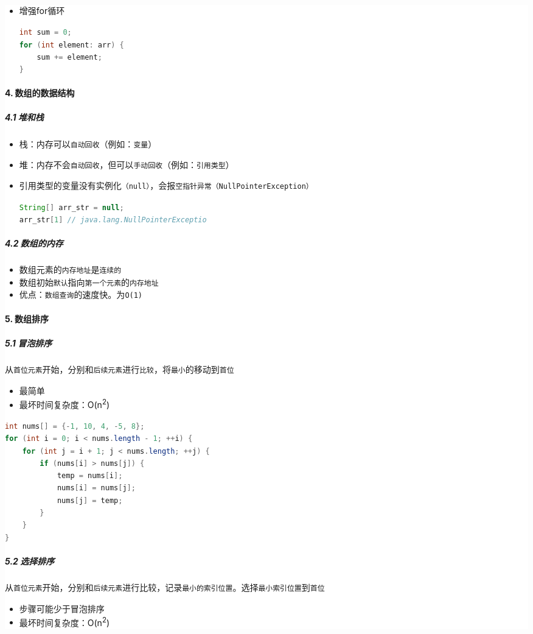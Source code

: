 - 增强for循环

  ```java
  int sum = 0;
  for (int element: arr) {
      sum += element;
  }
  ```

#### 4. 数组的数据结构

##### 4.1 堆和栈

- 栈：内存可以`自动回收`（例如：`变量`）

- 堆：内存不会`自动回收`，但可以`手动回收`（例如：`引用类型`）

- 引用类型的变量没有实例化`（null）`，会报`空指针异常（NullPointerException）`

  ```java
  String[] arr_str = null;
  arr_str[1] // java.lang.NullPointerExceptio
  ```

##### 4.2 数组的内存

- 数组元素的`内存地址`是`连续的`
- 数组初始`默认`指向`第一个元素`的`内存地址`
- 优点：`数组查询`的速度快。为`O(1)`

#### 5. 数组排序

##### 5.1 冒泡排序

从`首位元素`开始，分别和`后续元素`进行`比较`，将`最小`的移动到`首位`

- 最简单
- 最坏时间复杂度：O(n<sup>2</sup>)

```java
int nums[] = {-1, 10, 4, -5, 8};
for (int i = 0; i < nums.length - 1; ++i) {
    for (int j = i + 1; j < nums.length; ++j) {
        if (nums[i] > nums[j]) {
            temp = nums[i];
            nums[i] = nums[j];
            nums[j] = temp;
        }
    }
}
```

##### 5.2 选择排序

从`首位元素`开始，分别和`后续元素`进行比较，记录`最小的索引位置`。选择`最小索引位置`到`首位`

- 步骤可能少于冒泡排序
- 最坏时间复杂度：O(n<sup>2</sup>)
